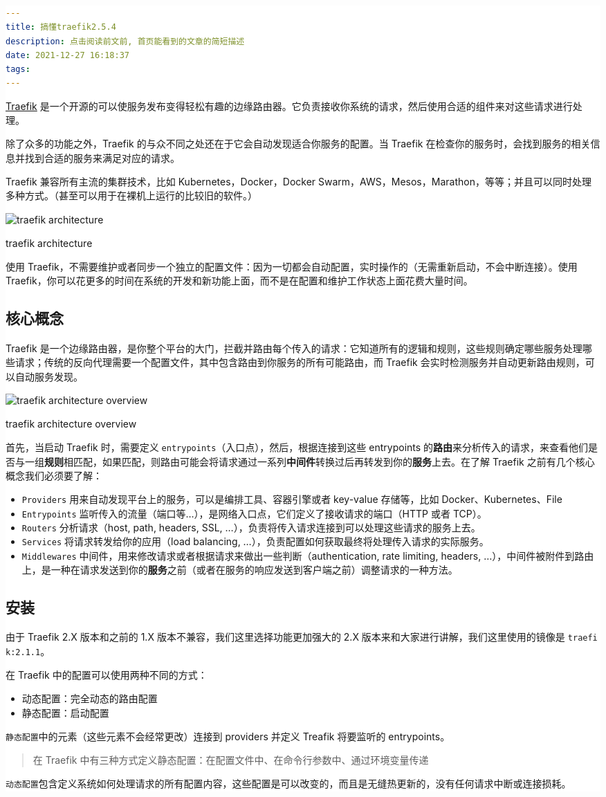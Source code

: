 ```yaml
---
title: 搞懂traefik2.5.4
description: 点击阅读前文前, 首页能看到的文章的简短描述
date: 2021-12-27 16:18:37
tags:
---
```

[Traefik](https://github.com/containous/traefik) 是一个开源的可以使服务发布变得轻松有趣的边缘路由器。它负责接收你系统的请求，然后使用合适的组件来对这些请求进行处理。

除了众多的功能之外，Traefik 的与众不同之处还在于它会自动发现适合你服务的配置。当 Traefik 在检查你的服务时，会找到服务的相关信息并找到合适的服务来满足对应的请求。

Traefik 兼容所有主流的集群技术，比如 Kubernetes，Docker，Docker Swarm，AWS，Mesos，Marathon，等等；并且可以同时处理多种方式。（甚至可以用于在裸机上运行的比较旧的软件。）

![traefik architecture](https://www.qikqiak.com/k8strain/assets/img/network/traefik-architecture.png)

traefik architecture

使用 Traefik，不需要维护或者同步一个独立的配置文件：因为一切都会自动配置，实时操作的（无需重新启动，不会中断连接）。使用 Traefik，你可以花更多的时间在系统的开发和新功能上面，而不是在配置和维护工作状态上面花费大量时间。

## 核心概念

Traefik 是一个边缘路由器，是你整个平台的大门，拦截并路由每个传入的请求：它知道所有的逻辑和规则，这些规则确定哪些服务处理哪些请求；传统的反向代理需要一个配置文件，其中包含路由到你服务的所有可能路由，而 Traefik 会实时检测服务并自动更新路由规则，可以自动服务发现。

![traefik architecture overview](https://www.qikqiak.com/k8strain/assets/img/network/traefik-architecture-overview.png)

traefik architecture overview

首先，当启动 Traefik 时，需要定义 `entrypoints`（入口点），然后，根据连接到这些 entrypoints 的**路由**来分析传入的请求，来查看他们是否与一组**规则**相匹配，如果匹配，则路由可能会将请求通过一系列**中间件**转换过后再转发到你的**服务**上去。在了解 Traefik 之前有几个核心概念我们必须要了解：

-   `Providers` 用来自动发现平台上的服务，可以是编排工具、容器引擎或者 key-value 存储等，比如 Docker、Kubernetes、File
-   `Entrypoints` 监听传入的流量（端口等…），是网络入口点，它们定义了接收请求的端口（HTTP 或者 TCP）。
-   `Routers` 分析请求（host, path, headers, SSL, …），负责将传入请求连接到可以处理这些请求的服务上去。
-   `Services` 将请求转发给你的应用（load balancing, …），负责配置如何获取最终将处理传入请求的实际服务。
-   `Middlewares` 中间件，用来修改请求或者根据请求来做出一些判断（authentication, rate limiting, headers, …），中间件被附件到路由上，是一种在请求发送到你的**服务**之前（或者在服务的响应发送到客户端之前）调整请求的一种方法。

## 安装

由于 Traefik 2.X 版本和之前的 1.X 版本不兼容，我们这里选择功能更加强大的 2.X 版本来和大家进行讲解，我们这里使用的镜像是 `traefik:2.1.1`。

在 Traefik 中的配置可以使用两种不同的方式：

-   动态配置：完全动态的路由配置
-   静态配置：启动配置

`静态配置`中的元素（这些元素不会经常更改）连接到 providers 并定义 Treafik 将要监听的 entrypoints。

> 在 Traefik 中有三种方式定义静态配置：在配置文件中、在命令行参数中、通过环境变量传递

`动态配置`包含定义系统如何处理请求的所有配置内容，这些配置是可以改变的，而且是无缝热更新的，没有任何请求中断或连接损耗。
